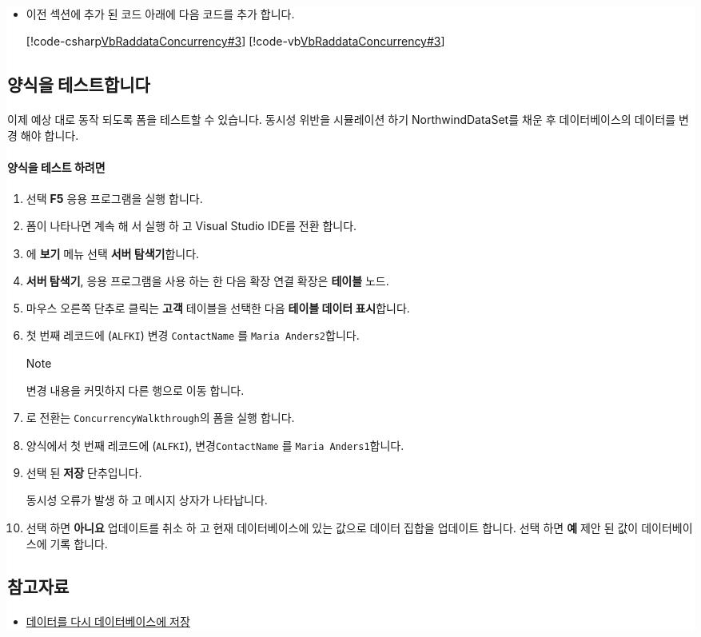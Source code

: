 -   이전 섹션에 추가 된 코드 아래에 다음 코드를 추가 합니다.

     [!code-csharp[VbRaddataConcurrency#3](../data-tools/codesnippet/CSharp/handle-a-concurrency-exception_4.cs)]
     [!code-vb[VbRaddataConcurrency#3](../data-tools/codesnippet/VisualBasic/handle-a-concurrency-exception_4.vb)]

## <a name="test-the-form"></a>양식을 테스트합니다
 이제 예상 대로 동작 되도록 폼을 테스트할 수 있습니다. 동시성 위반을 시뮬레이션 하기 NorthwindDataSet를 채운 후 데이터베이스의 데이터를 변경 해야 합니다.

#### <a name="to-test-the-form"></a>양식을 테스트 하려면

1.  선택 **F5** 응용 프로그램을 실행 합니다.

2.  폼이 나타나면 계속 해 서 실행 하 고 Visual Studio IDE를 전환 합니다.

3.  에 **보기** 메뉴 선택 **서버 탐색기**합니다.

4.  **서버 탐색기**, 응용 프로그램을 사용 하는 한 다음 확장 연결 확장은 **테이블** 노드.

5.  마우스 오른쪽 단추로 클릭는 **고객** 테이블을 선택한 다음 **테이블 데이터 표시**합니다.

6.  첫 번째 레코드에 (`ALFKI`) 변경 `ContactName` 를 `Maria Anders2`합니다.

    > [!NOTE]
    >  변경 내용을 커밋하지 다른 행으로 이동 합니다.

7.  로 전환는 `ConcurrencyWalkthrough`의 폼을 실행 합니다.

8.  양식에서 첫 번째 레코드에 (`ALFKI`), 변경`ContactName` 를 `Maria Anders1`합니다.

9. 선택 된 **저장** 단추입니다.

     동시성 오류가 발생 하 고 메시지 상자가 나타납니다.

10. 선택 하면 **아니요** 업데이트를 취소 하 고 현재 데이터베이스에 있는 값으로 데이터 집합을 업데이트 합니다. 선택 하면 **예** 제안 된 값이 데이터베이스에 기록 합니다.

## <a name="see-also"></a>참고자료

- [데이터를 다시 데이터베이스에 저장](../data-tools/save-data-back-to-the-database.md)